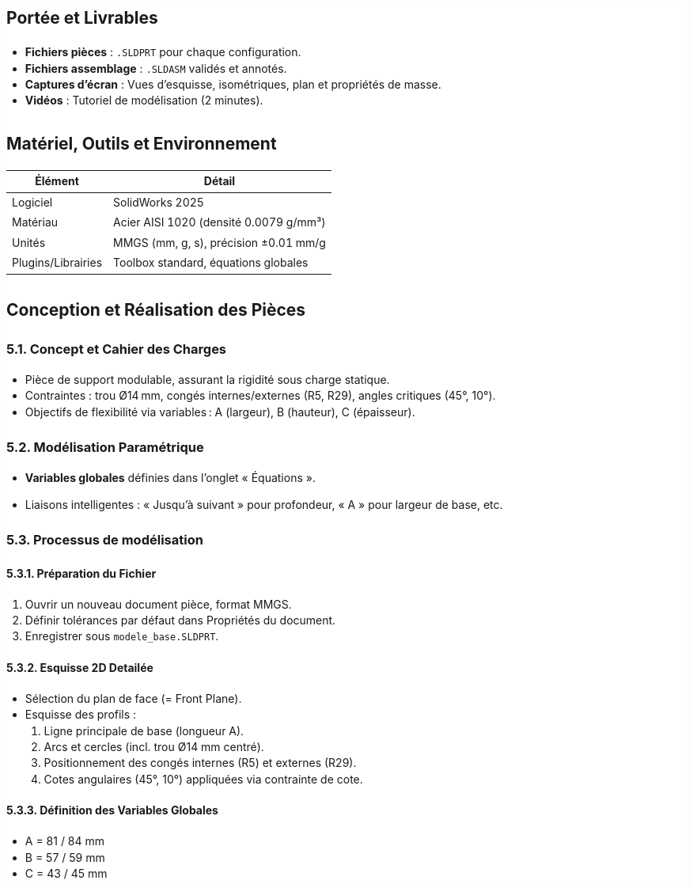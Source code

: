 
## Portée et Livrables
- **Fichiers pièces** : `.SLDPRT` pour chaque configuration.  
- **Fichiers assemblage** : `.SLDASM` validés et annotés.  
- **Captures d’écran** : Vues d’esquisse, isométriques, plan et propriétés de masse.  
- **Vidéos** : Tutoriel de modélisation (2 minutes).


## Matériel, Outils et Environnement
| Élément            | Détail                                     |
|--------------------|--------------------------------------------|
| Logiciel           | SolidWorks 2025                            |
| Matériau           | Acier AISI 1020 (densité 0.0079 g/mm³)     |
| Unités             | MMGS (mm, g, s), précision ±0.01 mm/g      |
| Plugins/Librairies | Toolbox standard, équations globales       |


## Conception et Réalisation des Pièces

### 5.1. Concept et Cahier des Charges
- Pièce de support modulable, assurant la rigidité sous charge statique.
- Contraintes : trou Ø14 mm, congés internes/externes (R5, R29), angles critiques (45°, 10°).  
- Objectifs de flexibilité via variables : A (largeur), B (hauteur), C (épaisseur).

### 5.2. Modélisation Paramétrique
- **Variables globales** définies dans l’onglet « Équations ».

- Liaisons intelligentes : « Jusqu’à suivant » pour profondeur, « A » pour largeur de base, etc.

### 5.3. Processus de modélisation

#### 5.3.1. Préparation du Fichier
1. Ouvrir un nouveau document pièce, format MMGS.
2. Définir tolérances par défaut dans Propriétés du document.
3. Enregistrer sous `modele_base.SLDPRT`.

#### 5.3.2. Esquisse 2D Detailée
- Sélection du plan de face (= Front Plane).  
- Esquisse des profils :
  1. Ligne principale de base (longueur A).  
  2. Arcs et cercles (incl. trou Ø14 mm centré).  
  3. Positionnement des congés internes (R5) et externes (R29).  
  4. Cotes angulaires (45°, 10°) appliquées via contrainte de cote.  


#### 5.3.3. Définition des Variables Globales
- A = 81 / 84 mm  
- B = 57 / 59 mm  
- C = 43 / 45 mm  
